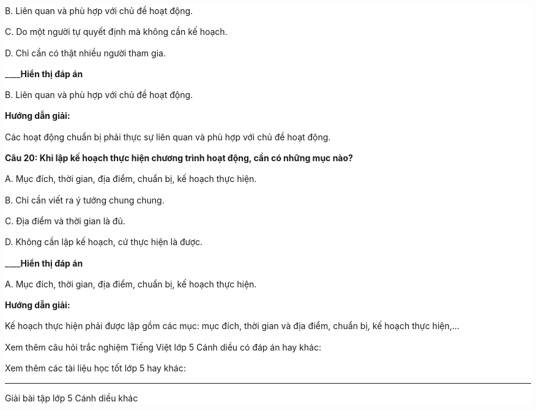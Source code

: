 B. Liên quan và phù hợp với chủ đề hoạt động.

C. Do một người tự quyết định mà không cần kế hoạch.

D. Chỉ cần có thật nhiều người tham gia.

____**Hiển thị đáp án**

B. Liên quan và phù hợp với chủ đề hoạt động.

**Hướng dẫn giải:**

Các hoạt động chuẩn bị phải thực sự liên quan và phù hợp với chủ đề hoạt động.

**Câu 20: Khi lập kế hoạch thực hiện chương trình hoạt động, cần có những mục nào?**

A. Mục đích, thời gian, địa điểm, chuẩn bị, kế hoạch thực hiện.

B. Chỉ cần viết ra ý tưởng chung chung.

C. Địa điểm và thời gian là đủ.

D. Không cần lập kế hoạch, cứ thực hiện là được.

____**Hiển thị đáp án**

A. Mục đích, thời gian, địa điểm, chuẩn bị, kế hoạch thực hiện.

**Hướng dẫn giải:**

Kế hoạch thực hiện phải được lập gồm các mục: mục đích, thời gian và địa điểm, chuẩn bị, kế hoạch thực hiện,…

Xem thêm câu hỏi trắc nghiệm Tiếng Việt lớp 5 Cánh diều có đáp án hay khác:

Xem thêm các tài liệu học tốt lớp 5 hay khác:

* * *

Giải bài tập lớp 5 Cánh diều khác
